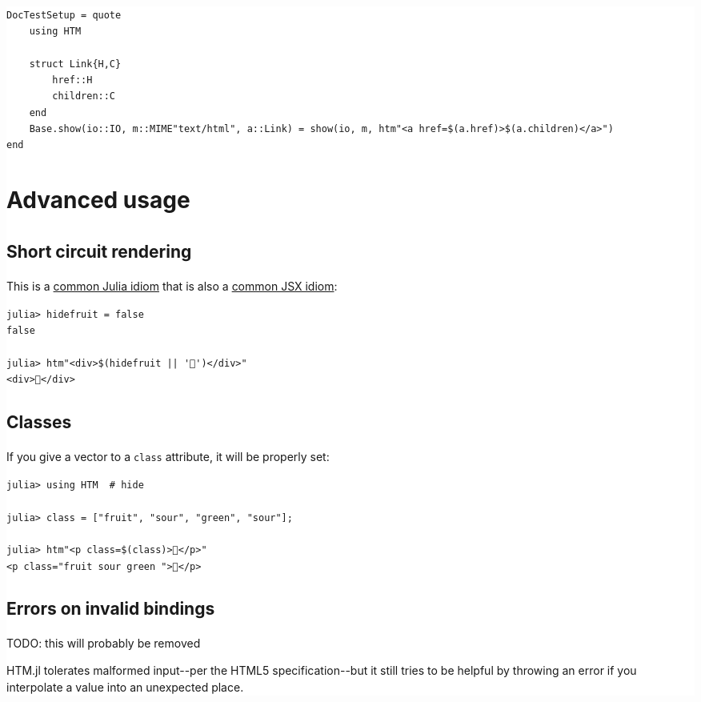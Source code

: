 ```@meta
DocTestSetup = quote
    using HTM

    struct Link{H,C}
        href::H
        children::C
    end
    Base.show(io::IO, m::MIME"text/html", a::Link) = show(io, m, htm"<a href=$(a.href)>$(a.children)</a>")
end
```

# Advanced usage

## Short circuit rendering

This is a
[common Julia idiom](https://docs.julialang.org/en/v1/manual/control-flow/#Short-Circuit-Evaluation)
that is also a
[common JSX idiom](https://reactjs.org/docs/conditional-rendering.html#inline-if-with-logical--operator):

```jldoctest
julia> hidefruit = false
false

julia> htm"<div>$(hidefruit || '🍍')</div>"
<div>🍍</div>
```

## Classes

If you give a vector to a `class` attribute, it will be properly set:

```jldoctest
julia> using HTM  # hide

julia> class = ["fruit", "sour", "green", "sour"];

julia> htm"<p class=$(class)>🥝</p>"
<p class="fruit sour green ">🥝</p>
```

## Errors on invalid bindings

TODO: this will probably be removed

HTM.jl tolerates malformed input--per the HTML5 specification--but it still tries to be helpful by throwing an error if you interpolate a value into an unexpected place.
